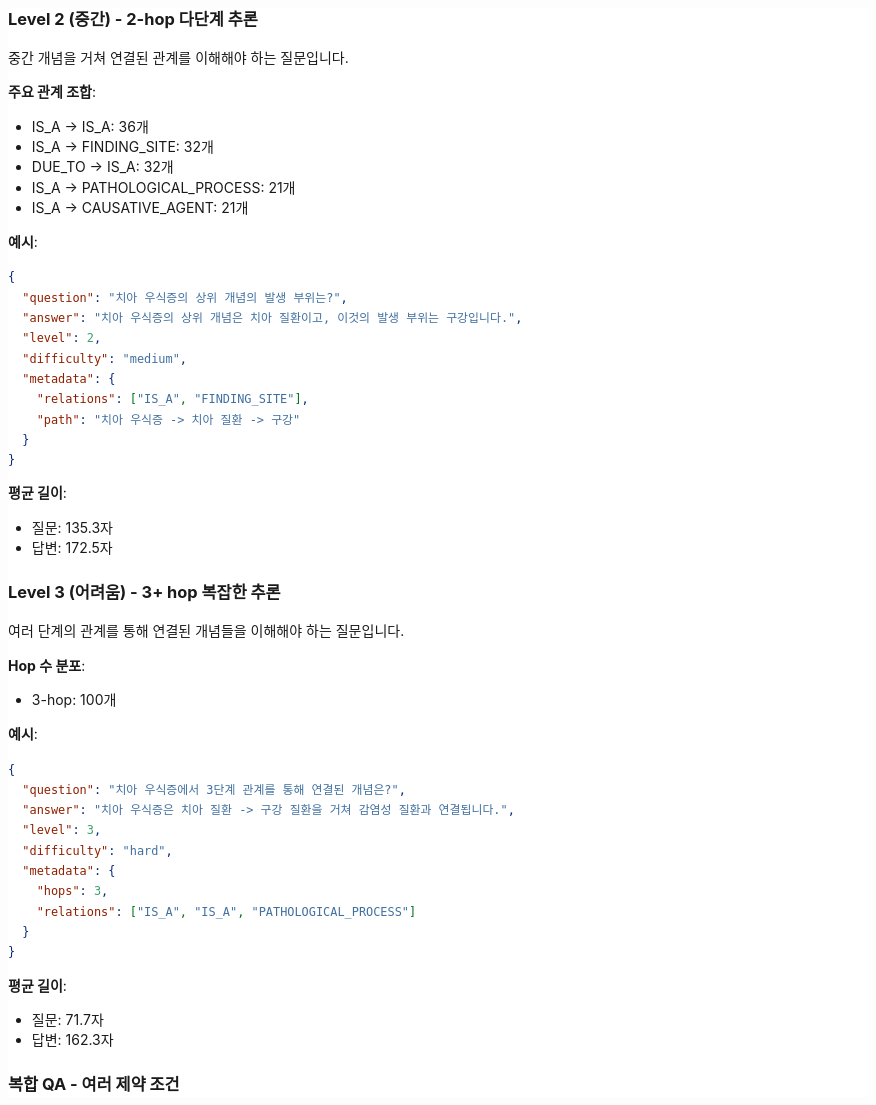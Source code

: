 ### Level 2 (중간) - 2-hop 다단계 추론

중간 개념을 거쳐 연결된 관계를 이해해야 하는 질문입니다.

**주요 관계 조합**:
- IS_A → IS_A: 36개
- IS_A → FINDING_SITE: 32개
- DUE_TO → IS_A: 32개
- IS_A → PATHOLOGICAL_PROCESS: 21개
- IS_A → CAUSATIVE_AGENT: 21개

**예시**:
```json
{
  "question": "치아 우식증의 상위 개념의 발생 부위는?",
  "answer": "치아 우식증의 상위 개념은 치아 질환이고, 이것의 발생 부위는 구강입니다.",
  "level": 2,
  "difficulty": "medium",
  "metadata": {
    "relations": ["IS_A", "FINDING_SITE"],
    "path": "치아 우식증 -> 치아 질환 -> 구강"
  }
}
```

**평균 길이**:
- 질문: 135.3자
- 답변: 172.5자

### Level 3 (어려움) - 3+ hop 복잡한 추론

여러 단계의 관계를 통해 연결된 개념들을 이해해야 하는 질문입니다.

**Hop 수 분포**:
- 3-hop: 100개

**예시**:
```json
{
  "question": "치아 우식증에서 3단계 관계를 통해 연결된 개념은?",
  "answer": "치아 우식증은 치아 질환 -> 구강 질환을 거쳐 감염성 질환과 연결됩니다.",
  "level": 3,
  "difficulty": "hard",
  "metadata": {
    "hops": 3,
    "relations": ["IS_A", "IS_A", "PATHOLOGICAL_PROCESS"]
  }
}
```

**평균 길이**:
- 질문: 71.7자
- 답변: 162.3자

### 복합 QA - 여러 제약 조건

